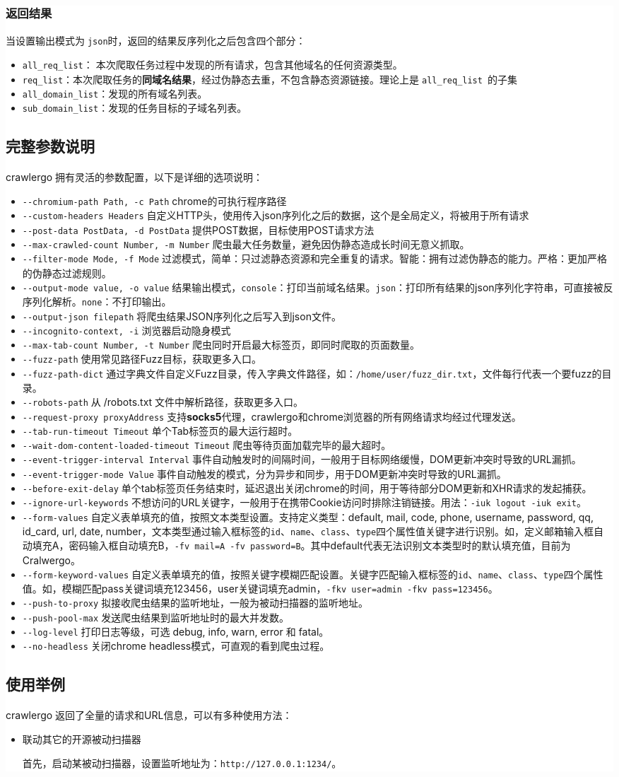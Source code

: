 ### 返回结果

当设置输出模式为 `json`时，返回的结果反序列化之后包含四个部分：

* `all_req_list`： 本次爬取任务过程中发现的所有请求，包含其他域名的任何资源类型。
* `req_list`：本次爬取任务的**同域名结果**，经过伪静态去重，不包含静态资源链接。理论上是 `all_req_list `的子集
* `all_domain_list`：发现的所有域名列表。
* `sub_domain_list`：发现的任务目标的子域名列表。



## 完整参数说明

crawlergo 拥有灵活的参数配置，以下是详细的选项说明：

* `--chromium-path Path, -c Path`    chrome的可执行程序路径
* `--custom-headers Headers`   自定义HTTP头，使用传入json序列化之后的数据，这个是全局定义，将被用于所有请求
* `--post-data PostData, -d PostData`   提供POST数据，目标使用POST请求方法
* `--max-crawled-count Number, -m Number`   爬虫最大任务数量，避免因伪静态造成长时间无意义抓取。
* `--filter-mode Mode, -f Mode`   过滤模式，简单：只过滤静态资源和完全重复的请求。智能：拥有过滤伪静态的能力。严格：更加严格的伪静态过滤规则。
* `--output-mode value, -o value`   结果输出模式，`console`：打印当前域名结果。`json`：打印所有结果的json序列化字符串，可直接被反序列化解析。`none`：不打印输出。
* `--output-json filepath` 将爬虫结果JSON序列化之后写入到json文件。
* `--incognito-context, -i`   浏览器启动隐身模式
* `--max-tab-count Number, -t Number`   爬虫同时开启最大标签页，即同时爬取的页面数量。
* `--fuzz-path`  使用常见路径Fuzz目标，获取更多入口。
* `--fuzz-path-dict`  通过字典文件自定义Fuzz目录，传入字典文件路径，如：`/home/user/fuzz_dir.txt`，文件每行代表一个要fuzz的目录。
* `--robots-path` 从 /robots.txt 文件中解析路径，获取更多入口。
* `--request-proxy proxyAddress` 支持**socks5**代理，crawlergo和chrome浏览器的所有网络请求均经过代理发送。
* `--tab-run-timeout Timeout`   单个Tab标签页的最大运行超时。
* `--wait-dom-content-loaded-timeout Timeout`  爬虫等待页面加载完毕的最大超时。
* `--event-trigger-interval Interval` 事件自动触发时的间隔时间，一般用于目标网络缓慢，DOM更新冲突时导致的URL漏抓。
* `--event-trigger-mode Value` 事件自动触发的模式，分为异步和同步，用于DOM更新冲突时导致的URL漏抓。
* `--before-exit-delay` 单个tab标签页任务结束时，延迟退出关闭chrome的时间，用于等待部分DOM更新和XHR请求的发起捕获。
* `--ignore-url-keywords` 不想访问的URL关键字，一般用于在携带Cookie访问时排除注销链接。用法：`-iuk logout -iuk exit`。
* `--form-values` 自定义表单填充的值，按照文本类型设置。支持定义类型：default, mail, code, phone, username, password, qq, id_card, url, date, number，文本类型通过输入框标签的`id`、`name`、`class`、`type`四个属性值关键字进行识别。如，定义邮箱输入框自动填充A，密码输入框自动填充B，`-fv mail=A -fv password=B`。其中default代表无法识别文本类型时的默认填充值，目前为Cralwergo。
* `--form-keyword-values` 自定义表单填充的值，按照关键字模糊匹配设置。关键字匹配输入框标签的`id`、`name`、`class`、`type`四个属性值。如，模糊匹配pass关键词填充123456，user关键词填充admin，`-fkv user=admin -fkv pass=123456`。
* `--push-to-proxy` 拟接收爬虫结果的监听地址，一般为被动扫描器的监听地址。
* `--push-pool-max` 发送爬虫结果到监听地址时的最大并发数。
* `--log-level` 打印日志等级，可选 debug, info, warn, error 和 fatal。
* `--no-headless`  关闭chrome headless模式，可直观的看到爬虫过程。



## 使用举例

crawlergo 返回了全量的请求和URL信息，可以有多种使用方法：

* 联动其它的开源被动扫描器

  首先，启动某被动扫描器，设置监听地址为：`http://127.0.0.1:1234/`。
